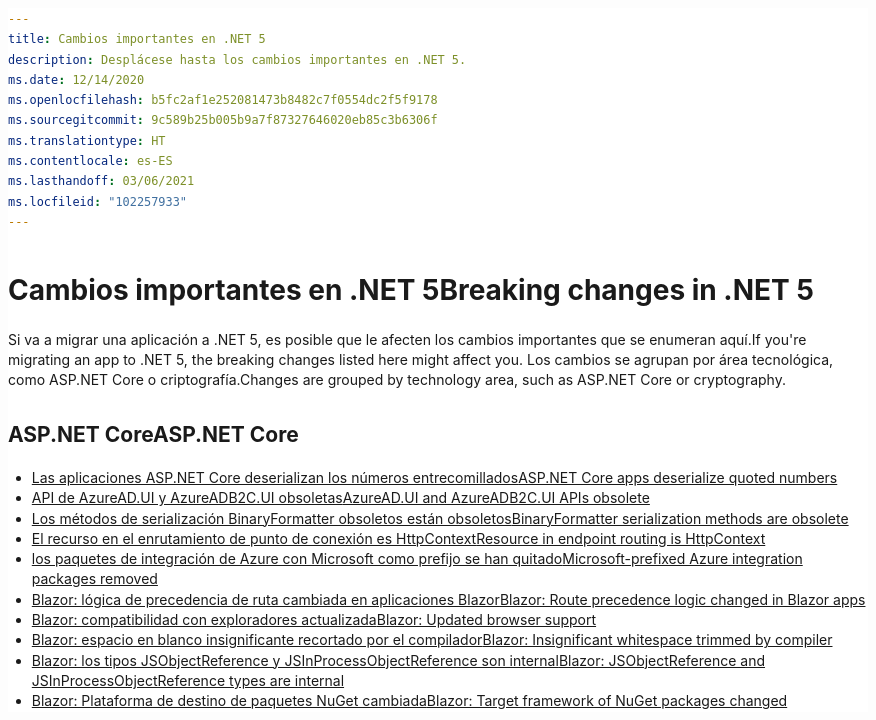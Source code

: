 ```yaml
---
title: Cambios importantes en .NET 5
description: Desplácese hasta los cambios importantes en .NET 5.
ms.date: 12/14/2020
ms.openlocfilehash: b5fc2af1e252081473b8482c7f0554dc2f5f9178
ms.sourcegitcommit: 9c589b25b005b9a7f87327646020eb85c3b6306f
ms.translationtype: HT
ms.contentlocale: es-ES
ms.lasthandoff: 03/06/2021
ms.locfileid: "102257933"
---
```

# <a name="breaking-changes-in-net-5"></a><span data-ttu-id="9b842-103">Cambios importantes en .NET 5</span><span class="sxs-lookup"><span data-stu-id="9b842-103">Breaking changes in .NET 5</span></span>

<span data-ttu-id="9b842-104">Si va a migrar una aplicación a .NET 5, es posible que le afecten los cambios importantes que se enumeran aquí.</span><span class="sxs-lookup"><span data-stu-id="9b842-104">If you're migrating an app to .NET 5, the breaking changes listed here might affect you.</span></span> <span data-ttu-id="9b842-105">Los cambios se agrupan por área tecnológica, como ASP.NET Core o criptografía.</span><span class="sxs-lookup"><span data-stu-id="9b842-105">Changes are grouped by technology area, such as ASP.NET Core or cryptography.</span></span>

## <a name="aspnet-core"></a><span data-ttu-id="9b842-106">ASP.NET Core</span><span class="sxs-lookup"><span data-stu-id="9b842-106">ASP.NET Core</span></span>

- [<span data-ttu-id="9b842-107">Las aplicaciones ASP.NET Core deserializan los números entrecomillados</span><span class="sxs-lookup"><span data-stu-id="9b842-107">ASP.NET Core apps deserialize quoted numbers</span></span>](serialization/5.0/jsonserializer-allows-reading-numbers-as-strings.md)
- [<span data-ttu-id="9b842-108">API de AzureAD.UI y AzureADB2C.UI obsoletas</span><span class="sxs-lookup"><span data-stu-id="9b842-108">AzureAD.UI and AzureADB2C.UI APIs obsolete</span></span>](aspnet-core/5.0/authentication-aad-packages-obsolete.md)
- [<span data-ttu-id="9b842-109">Los métodos de serialización BinaryFormatter obsoletos están obsoletos</span><span class="sxs-lookup"><span data-stu-id="9b842-109">BinaryFormatter serialization methods are obsolete</span></span>](core-libraries/5.0/binaryformatter-serialization-obsolete.md)
- [<span data-ttu-id="9b842-110">El recurso en el enrutamiento de punto de conexión es HttpContext</span><span class="sxs-lookup"><span data-stu-id="9b842-110">Resource in endpoint routing is HttpContext</span></span>](aspnet-core/5.0/authorization-resource-in-endpoint-routing.md)
- [<span data-ttu-id="9b842-111">los paquetes de integración de Azure con Microsoft como prefijo se han quitado</span><span class="sxs-lookup"><span data-stu-id="9b842-111">Microsoft-prefixed Azure integration packages removed</span></span>](aspnet-core/5.0/azure-integration-packages-removed.md)
- [<span data-ttu-id="9b842-112">Blazor: lógica de precedencia de ruta cambiada en aplicaciones Blazor</span><span class="sxs-lookup"><span data-stu-id="9b842-112">Blazor: Route precedence logic changed in Blazor apps</span></span>](aspnet-core/5.0/blazor-routing-logic-changed.md)
- [<span data-ttu-id="9b842-113">Blazor: compatibilidad con exploradores actualizada</span><span class="sxs-lookup"><span data-stu-id="9b842-113">Blazor: Updated browser support</span></span>](aspnet-core/5.0/blazor-browser-support-updated.md)
- [<span data-ttu-id="9b842-114">Blazor: espacio en blanco insignificante recortado por el compilador</span><span class="sxs-lookup"><span data-stu-id="9b842-114">Blazor: Insignificant whitespace trimmed by compiler</span></span>](aspnet-core/5.0/blazor-components-trim-insignificant-whitespace.md)
- [<span data-ttu-id="9b842-115">Blazor: los tipos JSObjectReference y JSInProcessObjectReference son internal</span><span class="sxs-lookup"><span data-stu-id="9b842-115">Blazor: JSObjectReference and JSInProcessObjectReference types are internal</span></span>](aspnet-core/5.0/blazor-jsobjectreference-to-internal.md)
- [<span data-ttu-id="9b842-116">Blazor: Plataforma de destino de paquetes NuGet cambiada</span><span class="sxs-lookup"><span data-stu-id="9b842-116">Blazor: Target framework of NuGet packages changed</span></span>](aspnet-core/5.0/blazor-packages-target-framework-changed.md)